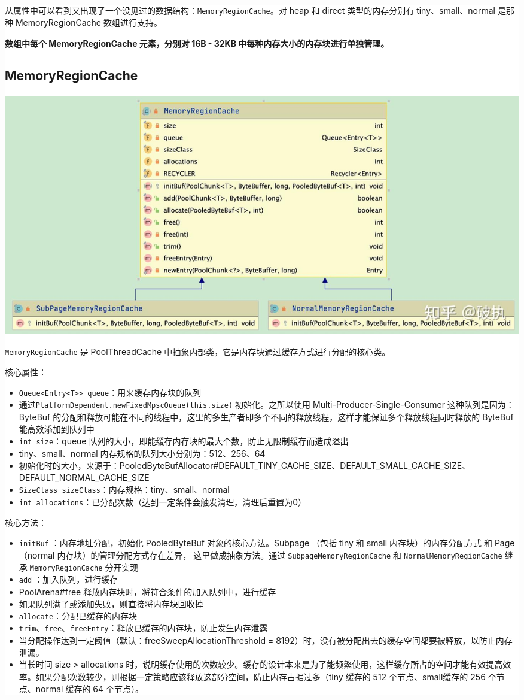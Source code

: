 ```java
```

从属性中可以看到又出现了一个没见过的数据结构：`MemoryRegionCache`。对 heap 和 direct 类型的内存分别有 tiny、small、normal 是那种 MemoryRegionCache 数组进行支持。

**数组中每个 MemoryRegionCache 元素，分别对 16B - 32KB 中每种内存大小的内存块进行单独管理。**

## MemoryRegionCache

![img](../images/netty/v2-eeb6276184882340c83ffbef8568a003_1440w.jpg)

`MemoryRegionCache` 是 PoolThreadCache 中抽象内部类，它是内存块通过缓存方式进行分配的核心类。

核心属性：

- `Queue<Entry<T>> queue`：用来缓存内存块的队列
- 通过`PlatformDependent.newFixedMpscQueue(this.size)` 初始化。之所以使用 Multi-Producer-Single-Consumer 这种队列是因为：ByteBuf 的分配和释放可能在不同的线程中，这里的多生产者即多个不同的释放线程，这样才能保证多个释放线程同时释放的 ByteBuf 能高效添加到队列中
- `int size`：queue 队列的大小，即能缓存内存块的最大个数，防止无限制缓存而造成溢出
- tiny、small、normal 内存规格的队列大小分别为：512、256、64
- 初始化时的大小，来源于：PooledByteBufAllocator#DEFAULT_TINY_CACHE_SIZE、DEFAULT_SMALL_CACHE_SIZE、DEFAULT_NORMAL_CACHE_SIZE
- `SizeClass sizeClass`：内存规格：tiny、small、normal
- `int allocations`：已分配次数（达到一定条件会触发清理，清理后重置为0）

核心方法：

- `initBuf` ：内存地址分配，初始化 PooledByteBuf 对象的核心方法。Subpage （包括 tiny 和 small 内存块）的内存分配方式 和 Page （normal 内存块）的管理分配方式存在差异， 这里做成抽象方法。通过 `SubpageMemoryRegionCache` 和 `NormalMemoryRegionCache` 继承 `MemoryRegionCache` 分开实现
- `add` ：加入队列，进行缓存
- PoolArena#free 释放内存块时，将符合条件的加入队列中，进行缓存
- 如果队列满了或添加失败，则直接将内存块回收掉
- `allocate`：分配已缓存的内存块
- `trim`、`free`、`freeEntry`：释放已缓存的内存块，防止发生内存泄露
- 当分配操作达到一定阈值（默认：freeSweepAllocationThreshold = 8192）时，没有被分配出去的缓存空间都要被释放，以防止内存泄漏。
- 当长时间 size > allocations 时，说明缓存使用的次数较少。缓存的设计本来是为了能频繁使用，这样缓存所占的空间才能有效提高效率。如果分配次数较少，则根据一定策略应该释放这部分空间，防止内存占据过多（tiny 缓存的 512 个节点、small缓存的 256 个节点、normal 缓存的 64 个节点）。
